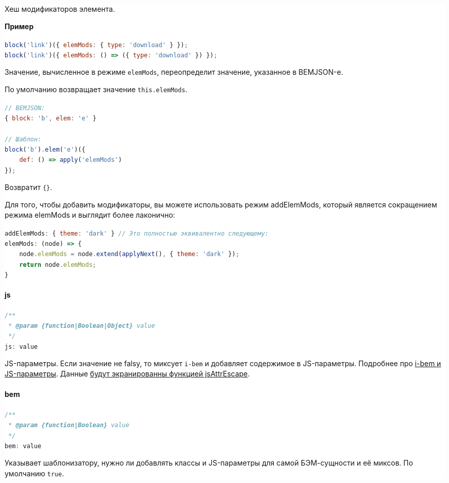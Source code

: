 Хеш модификаторов элемента.

**Пример**

```js
block('link')({ elemMods: { type: 'download' } });
block('link')({ elemMods: () => ({ type: 'download' }) });
```

Значение, вычисленное в режиме `elemMods`, переопределит значение, указанное в BEMJSON-е.

По умолчанию возвращает значение `this.elemMods`.

```js
// BEMJSON:
{ block: 'b', elem: 'e' }

// Шаблон:
block('b').elem('e')({
    def: () => apply('elemMods')
});
```

Возвратит `{}`.

Для того, чтобы добавить модификаторы, вы можете использовать режим addElemMods, который
является сокращением режима elemMods и выглядит более лаконично:

```js
addElemMods: { theme: 'dark' } // Это полностью эквивалентно следующему:
elemMods: (node) => {
    node.elemMods = node.extend(applyNext(), { theme: 'dark' });
    return node.elemMods;
}
```

#### js

```js
/**
 * @param {function|Boolean|Object} value
 */
js: value
```

JS-параметры. Если значение не falsy, то миксует `i-bem` и добавляет содержимое в JS-параметры. Подробнее про [i-bem и JS-параметры](https://ru.bem.info/platform/i-bem/parameters/). Данные [будут экранированны функцией jsAttrEscape](6-templates-context.md#jsattrescape).

#### bem

```js
/**
 * @param {function|Boolean} value
 */
bem: value
```

Указывает шаблонизатору, нужно ли добавлять классы и JS-параметры для самой БЭМ-сущности и её миксов. По умолчанию `true`.
